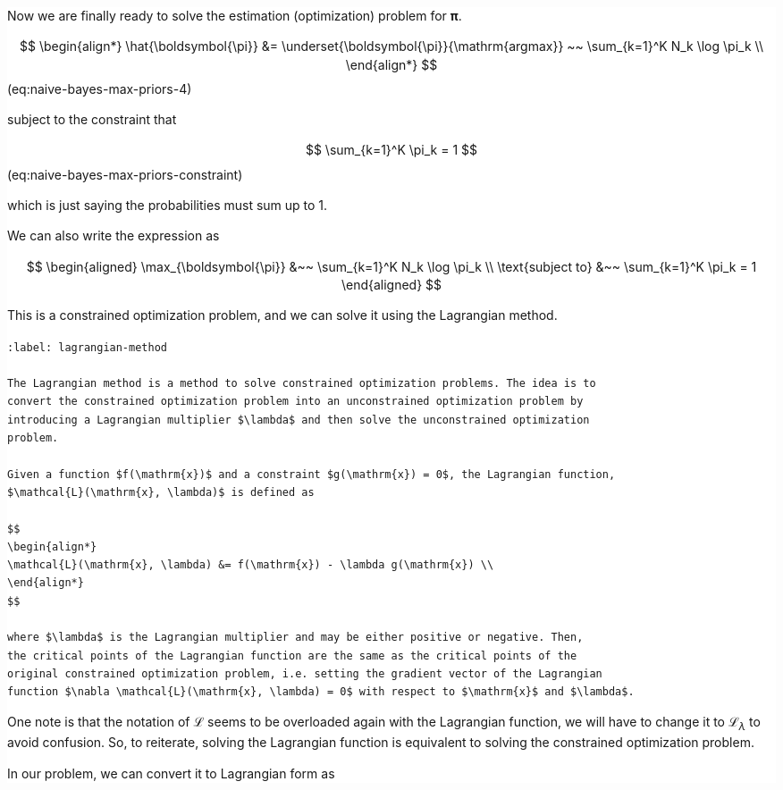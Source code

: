 Now we are finally ready to solve the estimation (optimization) problem for $\boldsymbol{\pi}$.

$$
\begin{align*}
\hat{\boldsymbol{\pi}} &= \underset{\boldsymbol{\pi}}{\mathrm{argmax}} ~~ \sum_{k=1}^K N_k \log \pi_k \\
\end{align*}
$$ (eq:naive-bayes-max-priors-4)

subject to the constraint that 

$$
\sum_{k=1}^K \pi_k = 1
$$ (eq:naive-bayes-max-priors-constraint)

which is just saying the probabilities must sum up to 1.

We can also write the expression as

$$
\begin{aligned}
\max_{\boldsymbol{\pi}} &~~ \sum_{k=1}^K N_k \log \pi_k \\
\text{subject to} &~~ \sum_{k=1}^K \pi_k = 1
\end{aligned}
$$

This is a constrained optimization problem, and we can solve it using the Lagrangian method.

```{prf:definition} Lagrangian Method
:label: lagrangian-method

The Lagrangian method is a method to solve constrained optimization problems. The idea is to
convert the constrained optimization problem into an unconstrained optimization problem by
introducing a Lagrangian multiplier $\lambda$ and then solve the unconstrained optimization
problem. 

Given a function $f(\mathrm{x})$ and a constraint $g(\mathrm{x}) = 0$, the Lagrangian function, 
$\mathcal{L}(\mathrm{x}, \lambda)$ is defined as

$$
\begin{align*}
\mathcal{L}(\mathrm{x}, \lambda) &= f(\mathrm{x}) - \lambda g(\mathrm{x}) \\
\end{align*}
$$

where $\lambda$ is the Lagrangian multiplier and may be either positive or negative. Then, 
the critical points of the Lagrangian function are the same as the critical points of the
original constrained optimization problem, i.e. setting the gradient vector of the Lagrangian
function $\nabla \mathcal{L}(\mathrm{x}, \lambda) = 0$ with respect to $\mathrm{x}$ and $\lambda$.
```

One note is that the notation of $\mathcal{L}$ seems to be overloaded again with the Lagrangian function, we will have to change it to $\mathcal{L}_\lambda$ to avoid confusion. So, to reiterate, solving the Lagrangian function is equivalent to solving the constrained optimization problem.

In our problem, we can convert it to Lagrangian form as
